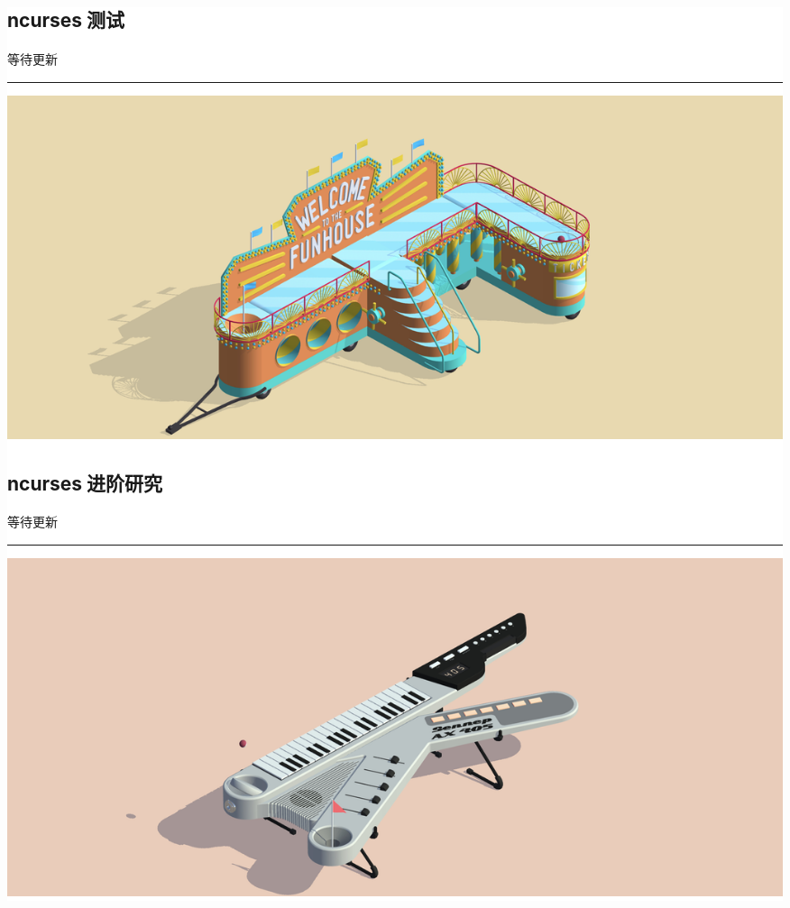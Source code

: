 ## ncurses 测试

等待更新

------------------------------------------

<span id="F00"></span>

![](/assets/PDB/BiscuitOS/kernel/IND00000F.jpg)

## ncurses 进阶研究

等待更新

------------------------------------------

<span id="Donate"></span>

![](/assets/PDB/BiscuitOS/kernel/IND00000K.jpg)
